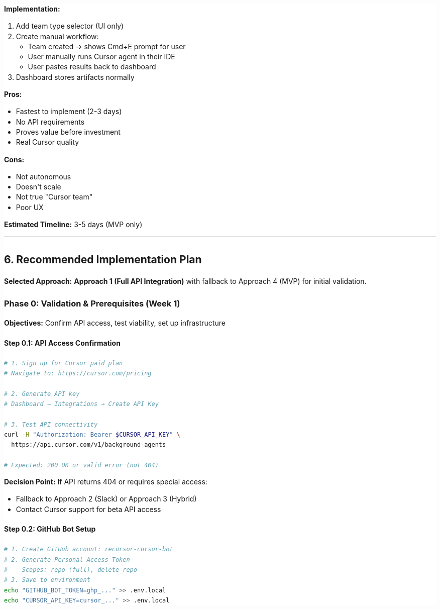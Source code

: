 **Implementation:**
1. Add team type selector (UI only)
2. Create manual workflow:
   - Team created → shows Cmd+E prompt for user
   - User manually runs Cursor agent in their IDE
   - User pastes results back to dashboard
3. Dashboard stores artifacts normally

**Pros:**
- Fastest to implement (2-3 days)
- No API requirements
- Proves value before investment
- Real Cursor quality

**Cons:**
- Not autonomous
- Doesn't scale
- Not true "Cursor team"
- Poor UX

**Estimated Timeline:** 3-5 days (MVP only)

---

## 6. Recommended Implementation Plan

**Selected Approach:** **Approach 1 (Full API Integration)** with fallback to Approach 4 (MVP) for initial validation.

### Phase 0: Validation & Prerequisites (Week 1)

**Objectives:** Confirm API access, test viability, set up infrastructure

#### Step 0.1: API Access Confirmation
```bash
# 1. Sign up for Cursor paid plan
# Navigate to: https://cursor.com/pricing

# 2. Generate API key
# Dashboard → Integrations → Create API Key

# 3. Test API connectivity
curl -H "Authorization: Bearer $CURSOR_API_KEY" \
  https://api.cursor.com/v1/background-agents

# Expected: 200 OK or valid error (not 404)
```

**Decision Point:** If API returns 404 or requires special access:
- Fallback to Approach 2 (Slack) or Approach 3 (Hybrid)
- Contact Cursor support for beta API access

#### Step 0.2: GitHub Bot Setup
```bash
# 1. Create GitHub account: recursor-cursor-bot
# 2. Generate Personal Access Token
#    Scopes: repo (full), delete_repo
# 3. Save to environment
echo "GITHUB_BOT_TOKEN=ghp_..." >> .env.local
echo "CURSOR_API_KEY=cursor_..." >> .env.local
```
